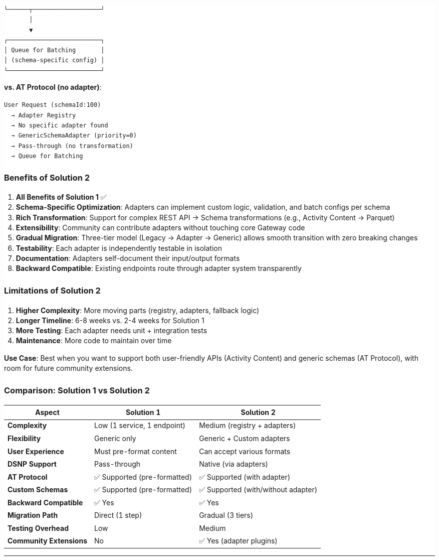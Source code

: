 ```
└──────┬───────────────────┘
       │
       ▼
┌──────────────────────────┐
│ Queue for Batching       │
│ (schema-specific config) │
└──────────────────────────┘
```

**vs. AT Protocol (no adapter)**:
```
User Request (schemaId:100)
  → Adapter Registry
  → No specific adapter found
  → GenericSchemaAdapter (priority=0)
  → Pass-through (no transformation)
  → Queue for Batching
```

### Benefits of Solution 2

1. **All Benefits of Solution 1** ✅
2. **Schema-Specific Optimization**: Adapters can implement custom logic, validation, and batch configs per schema
3. **Rich Transformation**: Support for complex REST API → Schema transformations (e.g., Activity Content → Parquet)
4. **Extensibility**: Community can contribute adapters without touching core Gateway code
5. **Gradual Migration**: Three-tier model (Legacy → Adapter → Generic) allows smooth transition with zero breaking changes
6. **Testability**: Each adapter is independently testable in isolation
7. **Documentation**: Adapters self-document their input/output formats
8. **Backward Compatible**: Existing endpoints route through adapter system transparently

### Limitations of Solution 2

1. **Higher Complexity**: More moving parts (registry, adapters, fallback logic)
2. **Longer Timeline**: 6-8 weeks vs. 2-4 weeks for Solution 1
3. **More Testing**: Each adapter needs unit + integration tests
4. **Maintenance**: More code to maintain over time

**Use Case**: Best when you want to support both user-friendly APIs (Activity Content) and generic schemas (AT Protocol), with room for future community extensions.

### Comparison: Solution 1 vs Solution 2

| Aspect | Solution 1 | Solution 2 |
|--------|-----------|-----------|
| **Complexity** | Low (1 service, 1 endpoint) | Medium (registry + adapters) |
| **Flexibility** | Generic only | Generic + Custom adapters |
| **User Experience** | Must pre-format content | Can accept various formats |
| **DSNP Support** | Pass-through | Native (via adapters) |
| **AT Protocol** | ✅ Supported (pre-formatted) | ✅ Supported (with adapter) |
| **Custom Schemas** | ✅ Supported (pre-formatted) | ✅ Supported (with/without adapter) |
| **Backward Compatible** | ✅ Yes | ✅ Yes |
| **Migration Path** | Direct (1 step) | Gradual (3 tiers) |
| **Testing Overhead** | Low | Medium |
| **Community Extensions** | No | ✅ Yes (adapter plugins) |

---